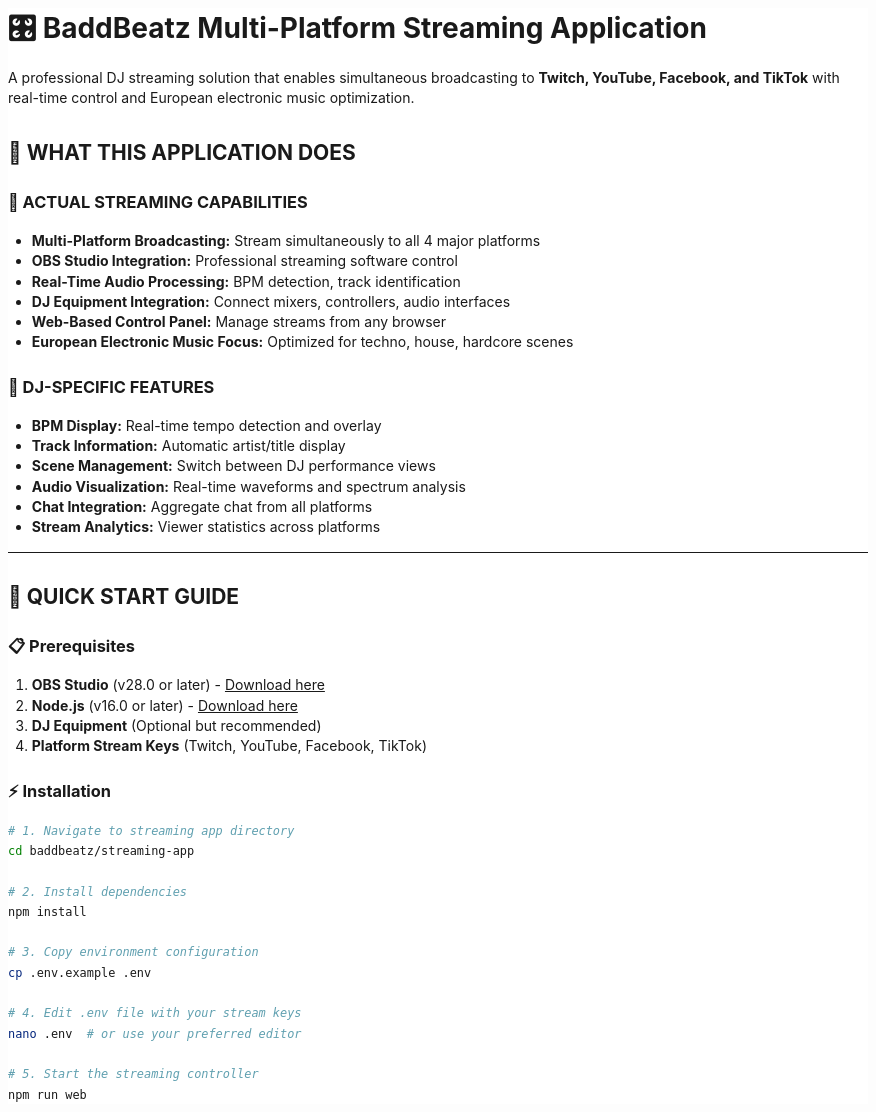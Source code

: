 # 🎛️ BaddBeatz Multi-Platform Streaming Application

A professional DJ streaming solution that enables simultaneous broadcasting to **Twitch, YouTube, Facebook, and TikTok** with real-time control and European electronic music optimization.

## 🎯 **WHAT THIS APPLICATION DOES**

### **🔴 ACTUAL STREAMING CAPABILITIES**
- **Multi-Platform Broadcasting:** Stream simultaneously to all 4 major platforms
- **OBS Studio Integration:** Professional streaming software control
- **Real-Time Audio Processing:** BPM detection, track identification
- **DJ Equipment Integration:** Connect mixers, controllers, audio interfaces
- **Web-Based Control Panel:** Manage streams from any browser
- **European Electronic Music Focus:** Optimized for techno, house, hardcore scenes

### **🎵 DJ-SPECIFIC FEATURES**
- **BPM Display:** Real-time tempo detection and overlay
- **Track Information:** Automatic artist/title display
- **Scene Management:** Switch between DJ performance views
- **Audio Visualization:** Real-time waveforms and spectrum analysis
- **Chat Integration:** Aggregate chat from all platforms
- **Stream Analytics:** Viewer statistics across platforms

---

## 🚀 **QUICK START GUIDE**

### **📋 Prerequisites**
1. **OBS Studio** (v28.0 or later) - [Download here](https://obsproject.com/)
2. **Node.js** (v16.0 or later) - [Download here](https://nodejs.org/)
3. **DJ Equipment** (Optional but recommended)
4. **Platform Stream Keys** (Twitch, YouTube, Facebook, TikTok)

### **⚡ Installation**

```bash
# 1. Navigate to streaming app directory
cd baddbeatz/streaming-app

# 2. Install dependencies
npm install

# 3. Copy environment configuration
cp .env.example .env

# 4. Edit .env file with your stream keys
nano .env  # or use your preferred editor

# 5. Start the streaming controller
npm run web
```

